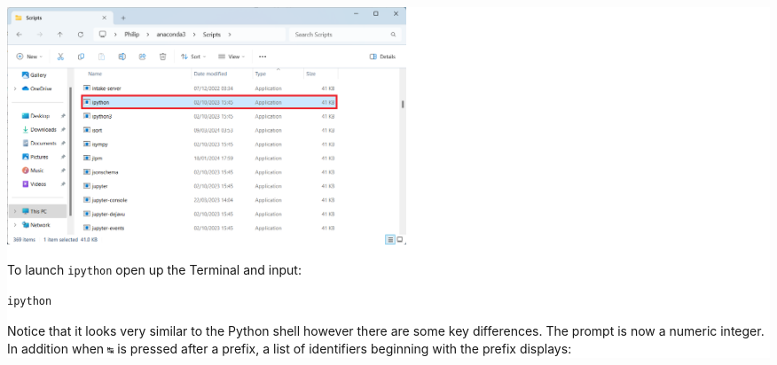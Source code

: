 <img src='./images/img_108.png' alt='img_108' width='450'/>

To launch ```ipython``` open up the Terminal and input:

```powershell
ipython
```

Notice that it looks very similar to the Python shell however there are some key differences. The prompt is now a numeric integer. In addition when ```↹``` is pressed after a prefix, a list of identifiers beginning with the prefix displays:
